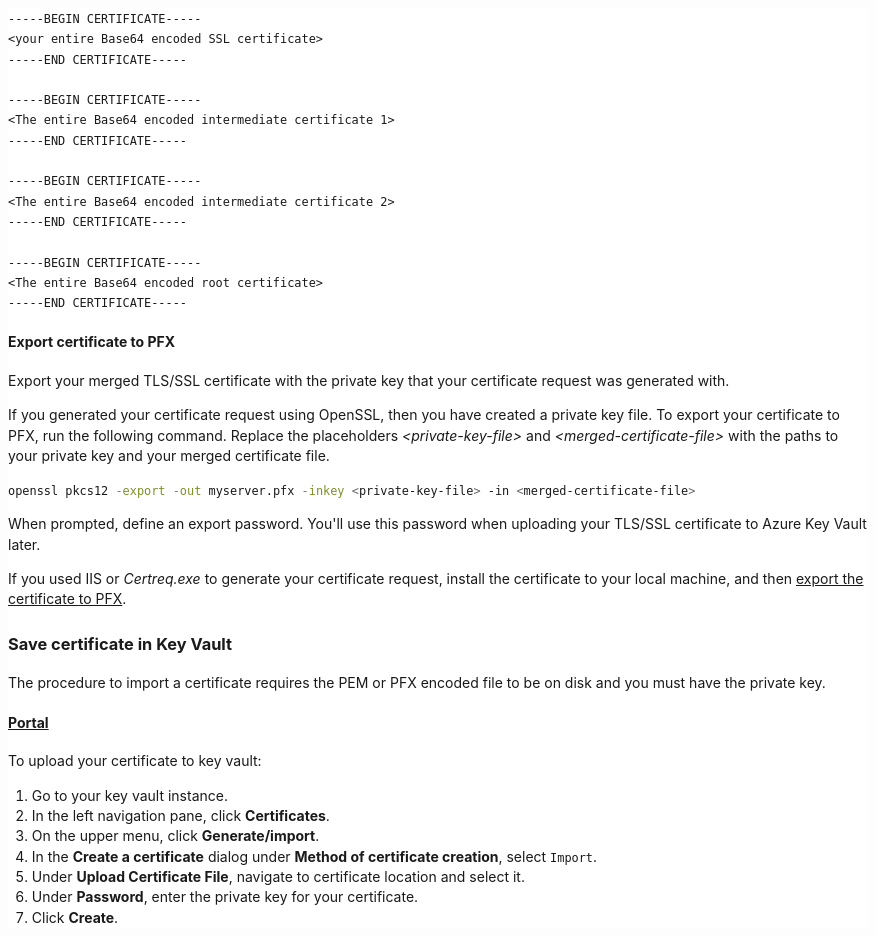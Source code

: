 ```
-----BEGIN CERTIFICATE-----
<your entire Base64 encoded SSL certificate>
-----END CERTIFICATE-----

-----BEGIN CERTIFICATE-----
<The entire Base64 encoded intermediate certificate 1>
-----END CERTIFICATE-----

-----BEGIN CERTIFICATE-----
<The entire Base64 encoded intermediate certificate 2>
-----END CERTIFICATE-----

-----BEGIN CERTIFICATE-----
<The entire Base64 encoded root certificate>
-----END CERTIFICATE-----
```

#### Export certificate to PFX

Export your merged TLS/SSL certificate with the private key that your certificate request was generated with.

If you generated your certificate request using OpenSSL, then you have created a private key file. To export your certificate to PFX, run the following command. Replace the placeholders _&lt;private-key-file>_ and _&lt;merged-certificate-file>_ with the paths to your private key and your merged certificate file.

```bash
openssl pkcs12 -export -out myserver.pfx -inkey <private-key-file> -in <merged-certificate-file>
```

When prompted, define an export password. You'll use this password when uploading your TLS/SSL certificate to Azure Key Vault later.

If you used IIS or _Certreq.exe_ to generate your certificate request, install the certificate to your local machine, and then [export the certificate to PFX](/previous-versions/windows/it-pro/windows-server-2008-R2-and-2008/cc754329(v=ws.11)).

### Save certificate in Key Vault
The procedure to import a certificate requires the PEM or PFX encoded file to be on disk and you must have the private key. 
#### [Portal](#tab/Azure-portal)
To upload your certificate to key vault:
1. Go to your key vault instance.
1. In the left navigation pane, click **Certificates**.
1. On the upper menu, click **Generate/import**.
1. In the **Create a certificate** dialog under **Method of certificate creation**, select `Import`.
1. Under **Upload Certificate File**, navigate to certificate location and select it.
1. Under **Password**, enter the private key for your certificate.
1. Click **Create**.
